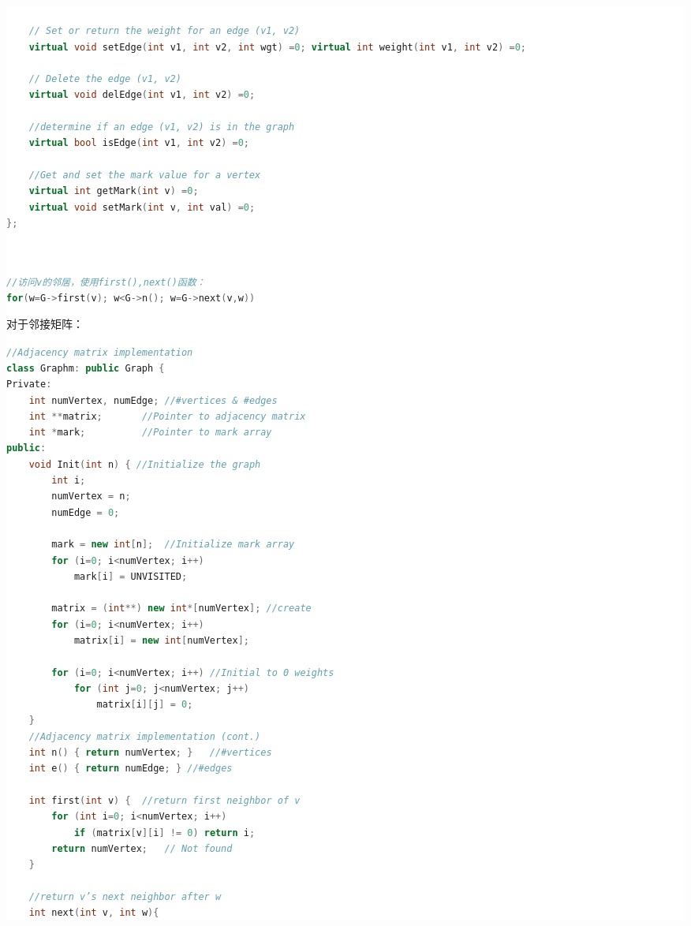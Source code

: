 ```cpp
 
 	// Set or return the weight for an edge (v1, v2)
  	virtual void setEdge(int v1, int v2, int wgt) =0; virtual int weight(int v1, int v2) =0;
 
  	// Delete the edge (v1, v2)
  	virtual void delEdge(int v1, int v2) =0;

  	//determine if an edge (v1, v2) is in the graph
  	virtual bool isEdge(int v1, int v2) =0;

  	//Get and set the mark value for a vertex
  	virtual int getMark(int v) =0;
  	virtual void setMark(int v, int val) =0;
};
  
  

```



```cpp
//访问v的邻居，使用first(),next()函数：
for(w=G->first(v); w<G->n(); w=G->next(v,w))
```



对于邻接矩阵：

```cpp
//Adjacency matrix implementation
class Graphm: public Graph {
Private:
  	int numVertex, numEdge; //#vertices & #edges
  	int **matrix; 		//Pointer to adjacency matrix
  	int *mark;    		//Pointer to mark array
public:
  	void Init(int n) { //Initialize the graph
    	int i;
    	numVertex = n; 
    	numEdge = 0;

    	mark = new int[n];	//Initialize mark array
    	for (i=0; i<numVertex; i++) 
	  		mark[i] = UNVISITED;
    	
    	matrix = (int**) new int*[numVertex]; //create
    	for (i=0; i<numVertex; i++)
        	matrix[i] = new int[numVertex];

    	for (i=0; i<numVertex; i++) //Initial to 0 weights
      		for (int j=0; j<numVertex; j++)
        		matrix[i][j] = 0;
  	}
	//Adjacency matrix implementation (cont.)
	int n() { return numVertex; }	//#vertices
	int e() { return numEdge; }	//#edges

	int first(int v) {  //return first neighbor of v
  		for (int i=0; i<numVertex; i++) 
			if (matrix[v][i] != 0) return i;
  		return numVertex; 	// Not found
	}

	//return v’s next neighbor after w
	int next(int v, int w){
```